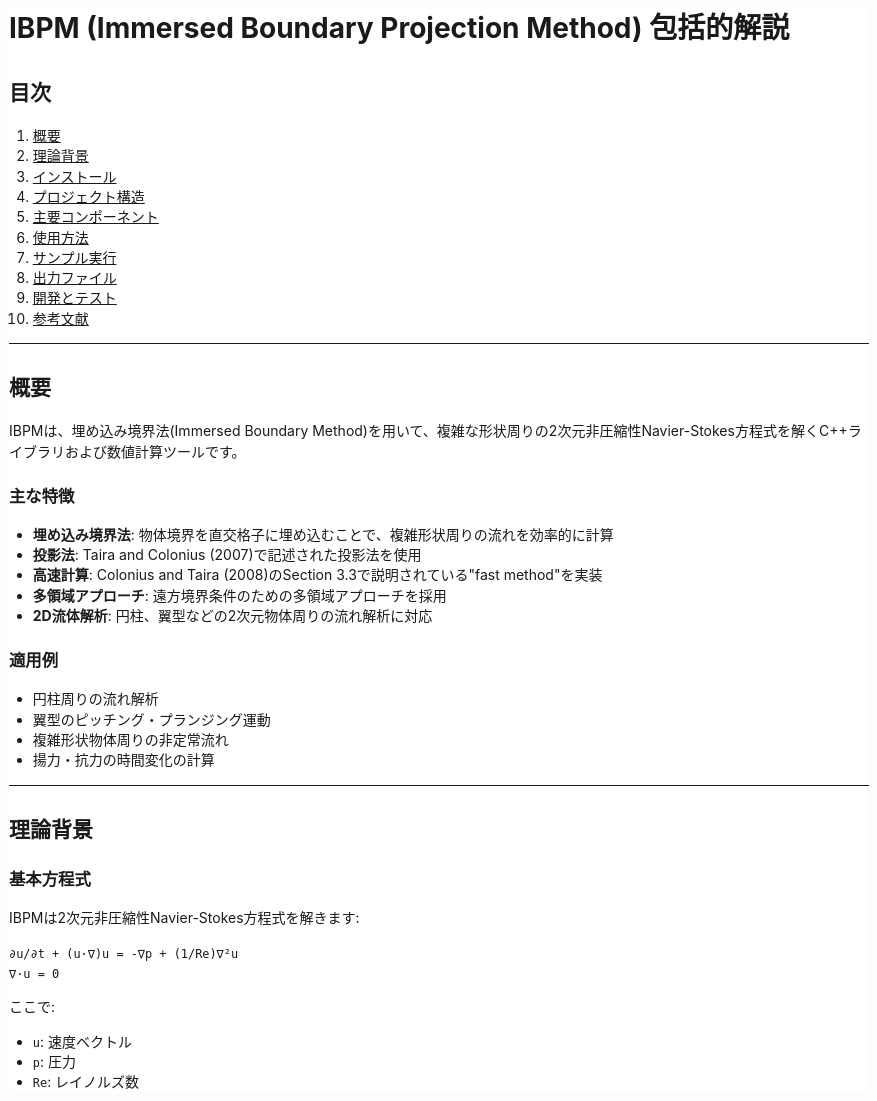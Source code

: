 # IBPM (Immersed Boundary Projection Method) 包括的解説

## 目次
1. [概要](#概要)
2. [理論背景](#理論背景)
3. [インストール](#インストール)
4. [プロジェクト構造](#プロジェクト構造)
5. [主要コンポーネント](#主要コンポーネント)
6. [使用方法](#使用方法)
7. [サンプル実行](#サンプル実行)
8. [出力ファイル](#出力ファイル)
9. [開発とテスト](#開発とテスト)
10. [参考文献](#参考文献)

---

## 概要

IBPMは、埋め込み境界法(Immersed Boundary Method)を用いて、複雑な形状周りの2次元非圧縮性Navier-Stokes方程式を解くC++ライブラリおよび数値計算ツールです。

### 主な特徴
- **埋め込み境界法**: 物体境界を直交格子に埋め込むことで、複雑形状周りの流れを効率的に計算
- **投影法**: Taira and Colonius (2007)で記述された投影法を使用
- **高速計算**: Colonius and Taira (2008)のSection 3.3で説明されている"fast method"を実装
- **多領域アプローチ**: 遠方境界条件のための多領域アプローチを採用
- **2D流体解析**: 円柱、翼型などの2次元物体周りの流れ解析に対応

### 適用例
- 円柱周りの流れ解析
- 翼型のピッチング・プランジング運動
- 複雑形状物体周りの非定常流れ
- 揚力・抗力の時間変化の計算

---

## 理論背景

### 基本方程式
IBPMは2次元非圧縮性Navier-Stokes方程式を解きます:

```
∂u/∂t + (u·∇)u = -∇p + (1/Re)∇²u
∇·u = 0
```

ここで:
- `u`: 速度ベクトル
- `p`: 圧力
- `Re`: レイノルズ数
